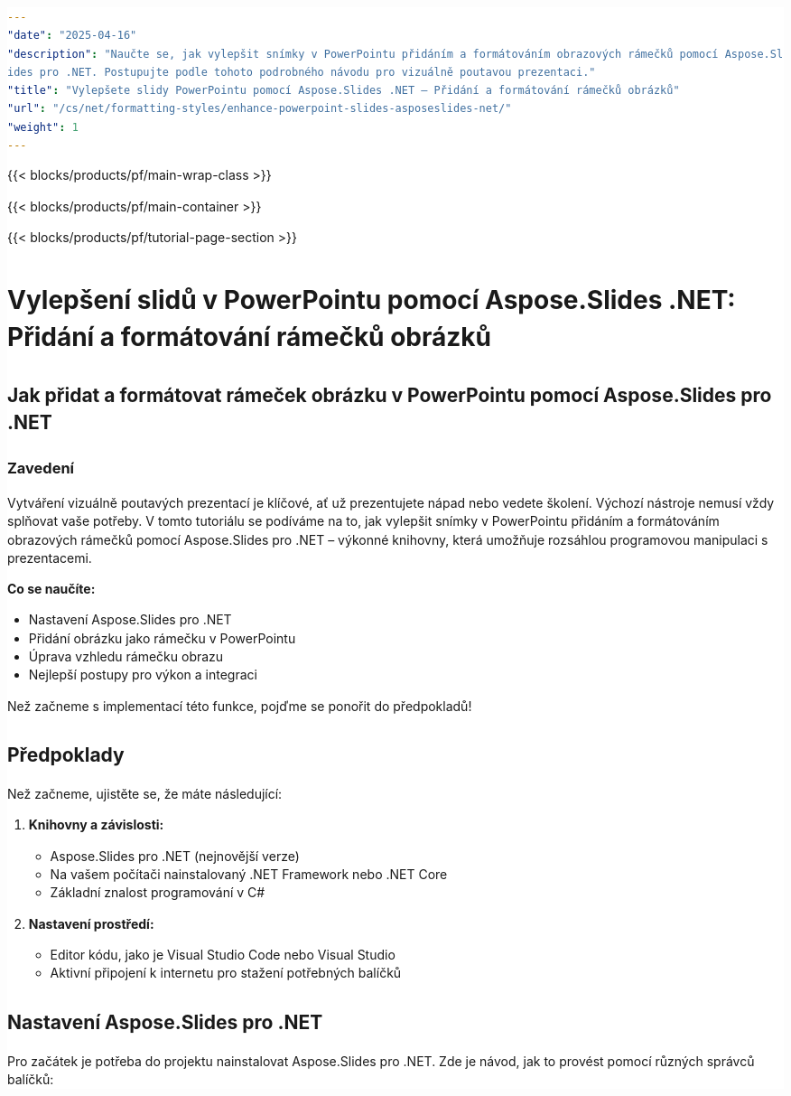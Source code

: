 ```yaml
---
"date": "2025-04-16"
"description": "Naučte se, jak vylepšit snímky v PowerPointu přidáním a formátováním obrazových rámečků pomocí Aspose.Slides pro .NET. Postupujte podle tohoto podrobného návodu pro vizuálně poutavou prezentaci."
"title": "Vylepšete slidy PowerPointu pomocí Aspose.Slides .NET – Přidání a formátování rámečků obrázků"
"url": "/cs/net/formatting-styles/enhance-powerpoint-slides-asposeslides-net/"
"weight": 1
---
```


{{< blocks/products/pf/main-wrap-class >}}

{{< blocks/products/pf/main-container >}}

{{< blocks/products/pf/tutorial-page-section >}}
# Vylepšení slidů v PowerPointu pomocí Aspose.Slides .NET: Přidání a formátování rámečků obrázků

## Jak přidat a formátovat rámeček obrázku v PowerPointu pomocí Aspose.Slides pro .NET

### Zavedení
Vytváření vizuálně poutavých prezentací je klíčové, ať už prezentujete nápad nebo vedete školení. Výchozí nástroje nemusí vždy splňovat vaše potřeby. V tomto tutoriálu se podíváme na to, jak vylepšit snímky v PowerPointu přidáním a formátováním obrazových rámečků pomocí Aspose.Slides pro .NET – výkonné knihovny, která umožňuje rozsáhlou programovou manipulaci s prezentacemi.

**Co se naučíte:**
- Nastavení Aspose.Slides pro .NET
- Přidání obrázku jako rámečku v PowerPointu
- Úprava vzhledu rámečku obrazu
- Nejlepší postupy pro výkon a integraci

Než začneme s implementací této funkce, pojďme se ponořit do předpokladů!

## Předpoklady
Než začneme, ujistěte se, že máte následující:

1. **Knihovny a závislosti:**
   - Aspose.Slides pro .NET (nejnovější verze)
   - Na vašem počítači nainstalovaný .NET Framework nebo .NET Core
   - Základní znalost programování v C#

2. **Nastavení prostředí:**
   - Editor kódu, jako je Visual Studio Code nebo Visual Studio
   - Aktivní připojení k internetu pro stažení potřebných balíčků

## Nastavení Aspose.Slides pro .NET
Pro začátek je potřeba do projektu nainstalovat Aspose.Slides pro .NET. Zde je návod, jak to provést pomocí různých správců balíčků:
